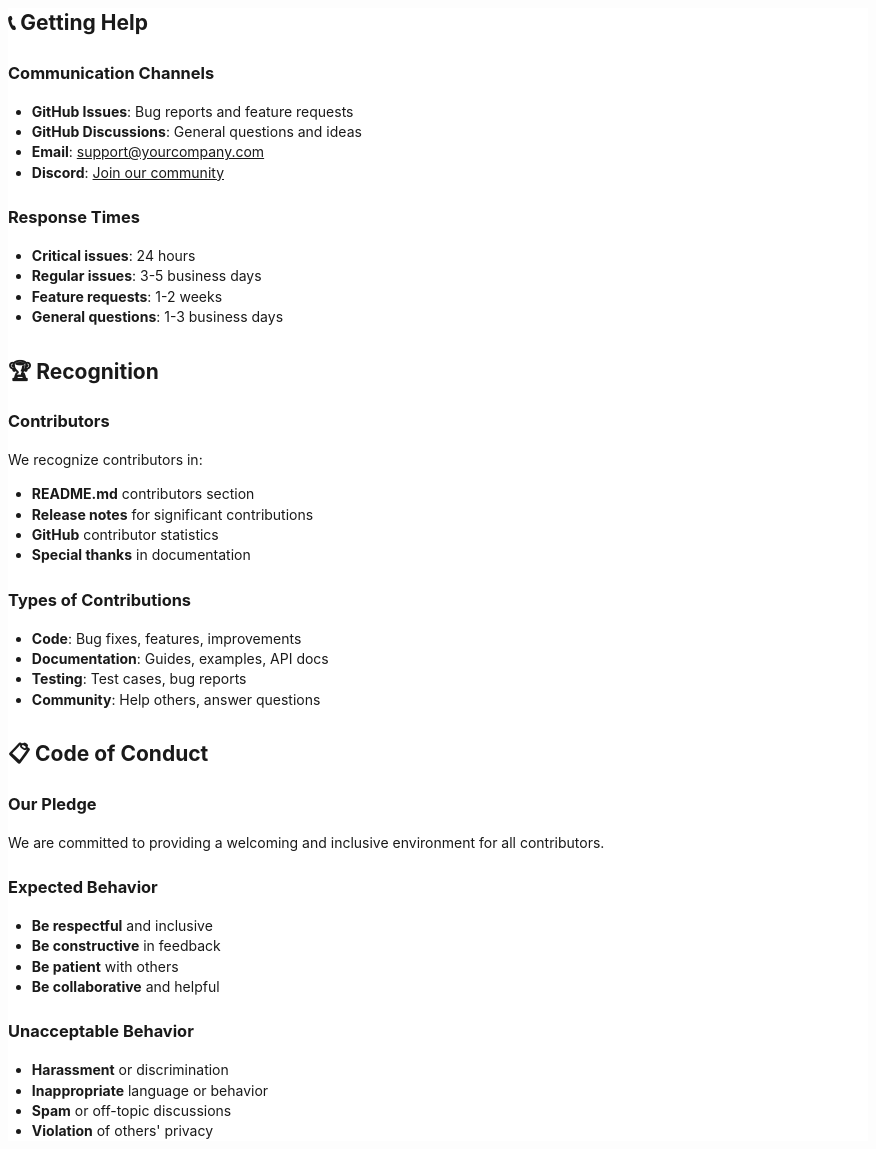 ## 📞 Getting Help

### Communication Channels

- **GitHub Issues**: Bug reports and feature requests
- **GitHub Discussions**: General questions and ideas
- **Email**: support@yourcompany.com
- **Discord**: [Join our community](https://discord.gg/your-invite)

### Response Times

- **Critical issues**: 24 hours
- **Regular issues**: 3-5 business days
- **Feature requests**: 1-2 weeks
- **General questions**: 1-3 business days

## 🏆 Recognition

### Contributors

We recognize contributors in:

- **README.md** contributors section
- **Release notes** for significant contributions
- **GitHub** contributor statistics
- **Special thanks** in documentation

### Types of Contributions

- **Code**: Bug fixes, features, improvements
- **Documentation**: Guides, examples, API docs
- **Testing**: Test cases, bug reports
- **Community**: Help others, answer questions

## 📋 Code of Conduct

### Our Pledge

We are committed to providing a welcoming and inclusive environment for all contributors.

### Expected Behavior

- **Be respectful** and inclusive
- **Be constructive** in feedback
- **Be patient** with others
- **Be collaborative** and helpful

### Unacceptable Behavior

- **Harassment** or discrimination
- **Inappropriate** language or behavior
- **Spam** or off-topic discussions
- **Violation** of others' privacy
